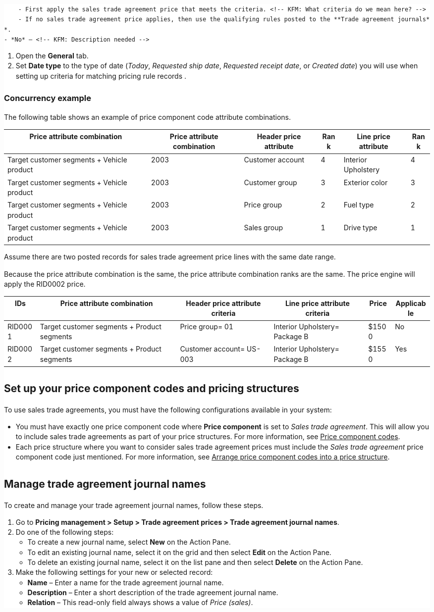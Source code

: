         - First apply the sales trade agreement price that meets the criteria. <!-- KFM: What criteria do we mean here? -->
        - If no sales trade agreement price applies, then use the qualifying rules posted to the **Trade agreement journals**.
    - *No* – <!-- KFM: Description needed -->
1. Open the **General** tab.
1. Set **Date type** to the type of date (*Today*, *Requested ship date*, *Requested receipt date*, or *Created date*) you will use when setting up criteria for matching pricing rule records .

### Concurrency example



The following table shows an example of price component code attribute combinations. 

| Price attribute combination | Price attribute combination | Header price attribute | Rank | Line price attribute | Rank |
|---|---|---|---|---|---|
| Target customer segments + Vehicle product | 2003 | Customer account | 4 | Interior Upholstery | 4 |
| Target customer segments + Vehicle product | 2003 | Customer group | 3 | Exterior color | 3 |
| Target customer segments + Vehicle product | 2003 | Price group | 2 | Fuel type | 2 |
| Target customer segments + Vehicle product | 2003 | Sales group | 1 | Drive type | 1 |

Assume there are two posted records for sales trade agreement price lines with the same date range. 

Because the price attribute combination is the same, the price attribute combination ranks are the same. The price engine will apply the RID0002 price.



| IDs | Price attribute combination | Header price attribute criteria | Line price attribute criteria | Price | Applicable |
|---|---|---|---|---|---|
| RID0001 | Target customer segments + Product segments | Price group= 01 | Interior Upholstery= Package B | $1500 | No |
| RID0002 | Target customer segments + Product segments | Customer account= US-003 | Interior Upholstery= Package B | $1550 | Yes |

## Set up your price component codes and pricing structures

To use sales trade agreements, you must have the following configurations available in your system:

- You must have exactly one price component code where **Price component** is set to *Sales trade agreement*. This will allow you to include sales trade agreements as part of your price structures. For more information, see [Price component codes](price-component-code.md).
- Each price structure where you want to consider sales trade agreement prices must include the *Sales trade agreement* price component code just mentioned. For more information, see [Arrange price component codes into a price structure](price-structure-details.md).

## Manage trade agreement journal names



To create and manage your trade agreement journal names, follow these steps.

1. Go to **Pricing management \> Setup \> Trade agreement prices \> Trade agreement journal names**.
1. Do one of the following steps:
    - To create a new journal name, select **New** on the Action Pane.
    - To edit an existing journal name, select it on the grid and then select **Edit** on the Action Pane.
    - To delete an existing journal name, select it on the list pane and then select **Delete** on the Action Pane.
1. Make the following settings for your new or selected record:
    - **Name** – Enter a name for the trade agreement journal name.
    - **Description** – Enter a short description of the trade agreement journal name.
    - **Relation** – This read-only field always shows a value of *Price (sales)*. <!-- KFM: What does this mean? Explanation needed -->